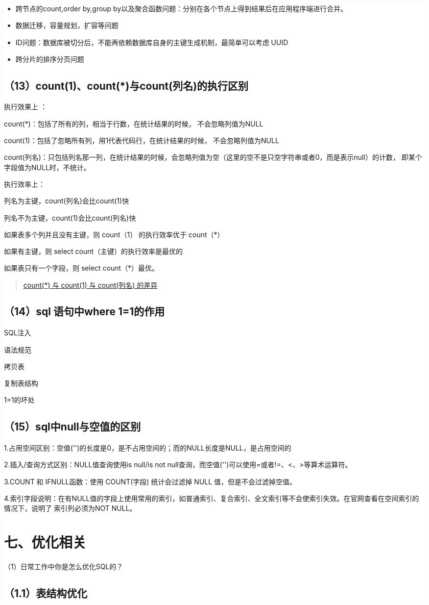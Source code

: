 - 跨节点的count,order by,group by以及聚合函数问题：分别在各个节点上得到结果后在应用程序端进行合并。

- 数据迁移，容量规划，扩容等问题

- ID问题：数据库被切分后，不能再依赖数据库自身的主键生成机制，最简单可以考虑 UUID

- 跨分片的排序分页问题

## （13）count(1)、count(*)与count(列名)的执行区别

执行效果上 ：

count(*)：包括了所有的列，相当于行数，在统计结果的时候， 不会忽略列值为NULL

count(1)：包括了忽略所有列，用1代表代码行，在统计结果的时候， 不会忽略列值为NULL

count(列名)：只包括列名那一列，在统计结果的时候，会忽略列值为空（这里的空不是只空字符串或者0，而是表示null）的计数， 即某个字段值为NULL时，不统计。

执行效率上：

列名为主键，count(列名)会比count(1)快

列名不为主键，count(1)会比count(列名)快

如果表多个列并且没有主键，则 count（1） 的执行效率优于 count（*）

如果有主键，则 select count（主键）的执行效率是最优的

如果表只有一个字段，则 select count（*）最优。

> [count(*) 与 count(1) 与 count(列名) 的差异](https://houbb.github.io/2019/01/02/db-index-10-mysql-count)

## （14）sql 语句中where 1=1的作用

SQL注入

语法规范

拷贝表

复制表结构

1=1的坏处

## （15）sql中null与空值的区别

1.占用空间区别：空值('')的长度是0，是不占用空间的；而的NULL长度是NULL，是占用空间的

2.插入/查询方式区别：NULL值查询使用is null/is not null查询，而空值('')可以使用=或者!=、<、>等算术运算符。

3.COUNT 和 IFNULL函数：使用 COUNT(字段) 统计会过滤掉 NULL 值，但是不会过滤掉空值。

4.索引字段说明：在有NULL值的字段上使用常用的索引，如普通索引、复合索引、全文索引等不会使索引失效。在官网查看在空间索引的情况下，说明了 索引列必须为NOT NULL。

# 七、优化相关

（1）日常工作中你是怎么优化SQL的？

## （1.1）表结构优化

